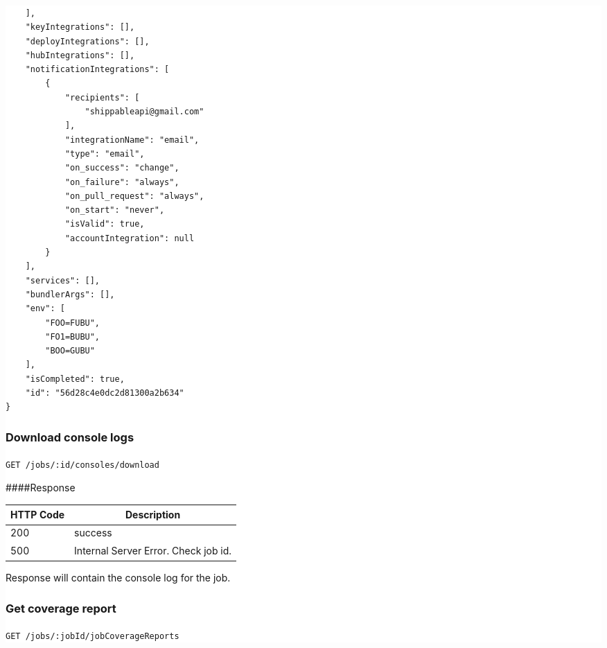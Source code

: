 ```
    ],
    "keyIntegrations": [],
    "deployIntegrations": [],
    "hubIntegrations": [],
    "notificationIntegrations": [
        {
            "recipients": [
                "shippableapi@gmail.com"
            ],
            "integrationName": "email",
            "type": "email",
            "on_success": "change",
            "on_failure": "always",
            "on_pull_request": "always",
            "on_start": "never",
            "isValid": true,
            "accountIntegration": null
        }
    ],
    "services": [],
    "bundlerArgs": [],
    "env": [
        "FOO=FUBU",
        "FO1=BUBU",
        "BOO=GUBU"
    ],
    "isCompleted": true,
    "id": "56d28c4e0dc2d81300a2b634"
}
```

### Download console logs

```
GET /jobs/:id/consoles/download
```

####Response

|HTTP Code      |    Description     |
|---------------|--------------------|
|200|success|
|500|Internal Server Error. Check job id.|

Response will contain the console log for the job.

### Get coverage report

```
GET /jobs/:jobId/jobCoverageReports
```

